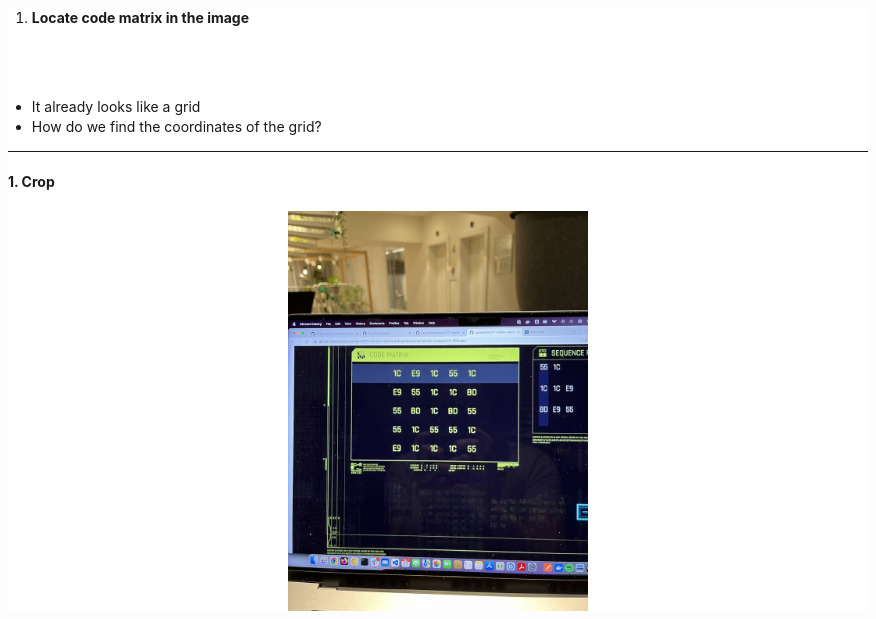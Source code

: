 


1. **Locate code matrix in the image** 

<br/><br/>
- It already looks like a grid
- How do we find the coordinates of the grid?

----

#### 1. Crop

<div style="display: flex; align-items: center; justify-content: center;">
<img src="img/img-original.jpg" width="300px"/>